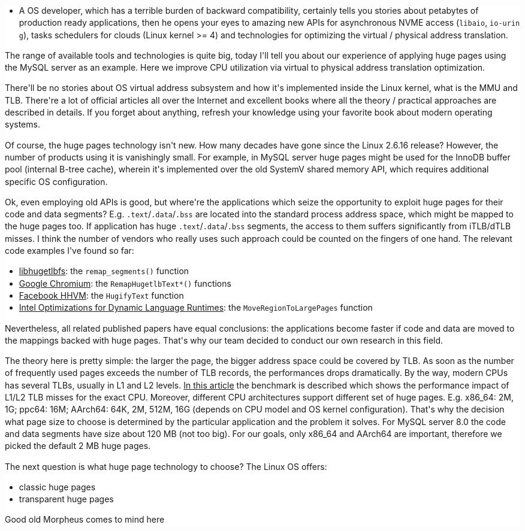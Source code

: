 * A OS developer, which has a terrible burden of backward compatibility, certainly tells you stories about petabytes of production ready applications, then he opens your eyes to amazing new APIs for asynchronous NVME access (`libaio`, `io-uring`), tasks schedulers for clouds (Linux kernel >= 4) and technologies for optimizing the virtual / physical address translation.

The range of available tools and technologies is quite big, today I'll tell you about our experience of applying huge pages using the MySQL server as an example. Here we improve CPU utilization via virtual to physical address translation optimization.

There'll be no stories about OS virtual address subsystem and how it's implemented inside the Linux kernel, what is the MMU and TLB. There're a lot of official articles all over the Internet and excellent books where all the theory / practical approaches are described in details. If you forget about anything, refresh your knowledge using your favorite book about modern operating systems.

Of course, the huge pages technology isn't new. How many decades have gone since the Linux 2.6.16 release? However, the number of products using it is vanishingly small. For example, in MySQL server huge pages might be used for the InnoDB buffer pool (internal B-tree cache), wherein it's implemented over the old SystemV shared memory API, which requires additional specific OS configuration.

Ok, even employing old APIs is good, but where're the applications which seize the opportunity to exploit huge pages for their code and data segments? E.g. `.text`/`.data`/`.bss` are located into the standard process address space, which might be mapped to the huge pages too. If application has huge `.text`/`.data`/`.bss` segments, the access to them suffers significantly from iTLB/dTLB misses. I think the number of vendors who really uses such approach could be counted on the fingers of one hand. The relevant code examples I've found so far:
* [libhugetlbfs](https://github.com/libhugetlbfs/libhugetlbfs/blob/master/elflink.c): the `remap_segments()` function
* [Google Chromium](https://chromium.googlesource.com/chromium/src/+/refs/heads/master/chromeos/hugepage_text/hugepage_text.cc): the `RemapHugetlbText*()` functions
* [Facebook HHVM](https://github.com/facebook/hhvm/blob/master/hphp/runtime/base/program-functions.cpp): the `HugifyText` function
* [Intel Optimizations for Dynamic Language Runtimes](https://github.com/intel/iodlr/blob/master/large_page-c/large_page.c): the `MoveRegionToLargePages` function

Nevertheless, all related published papers have equal conclusions: the applications become faster if code and data are moved to the mappings backed with huge pages. That's why our team decided to conduct our own research in this field.

The theory here is pretty simple: the larger the page, the bigger address space could be covered by TLB. As soon as the number of frequently used pages exceeds the number of TLB records, the performances drops dramatically. By the way, modern CPUs has several TLBs, usually in L1 and L2 levels. [In this article](https://medium.com/applied/applied-c-memory-latency-d05a42fe354e) the benchmark is described which shows the performance impact of L1/L2 TLB misses for the exact CPU. Moreover, different CPU architectures support different set of huge pages. E.g. x86_64: 2M, 1G; ppc64: 16М; AArch64: 64K, 2M, 512M, 16G (depends on CPU model and OS kernel configuration). That's why the decision what page size to choose is determined by the particular application and the problem it solves. For MySQL server 8.0 the code and data segments have size about 120 MB (not too big). For our goals, only x86_64 and AArch64 are important, therefore we picked the default 2 MB huge pages.

The next question is what huge page technology to choose? The Linux OS offers:
* classic huge pages
* transparent huge pages

Good old Morpheus comes to mind here
